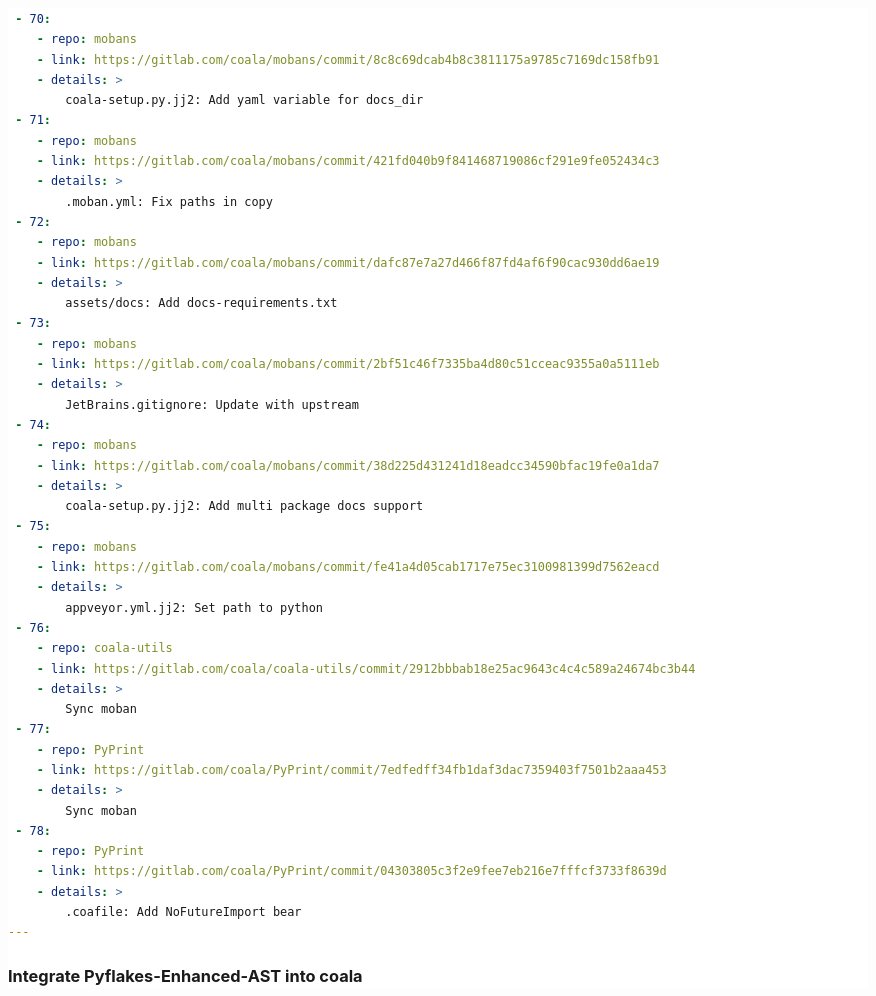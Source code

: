 ```yaml
 - 70:
    - repo: mobans
    - link: https://gitlab.com/coala/mobans/commit/8c8c69dcab4b8c3811175a9785c7169dc158fb91
    - details: >
        coala-setup.py.jj2: Add yaml variable for docs_dir
 - 71:
    - repo: mobans
    - link: https://gitlab.com/coala/mobans/commit/421fd040b9f841468719086cf291e9fe052434c3
    - details: >
        .moban.yml: Fix paths in copy
 - 72:
    - repo: mobans
    - link: https://gitlab.com/coala/mobans/commit/dafc87e7a27d466f87fd4af6f90cac930dd6ae19
    - details: >
        assets/docs: Add docs-requirements.txt
 - 73:
    - repo: mobans
    - link: https://gitlab.com/coala/mobans/commit/2bf51c46f7335ba4d80c51cceac9355a0a5111eb
    - details: >
        JetBrains.gitignore: Update with upstream
 - 74:
    - repo: mobans
    - link: https://gitlab.com/coala/mobans/commit/38d225d431241d18eadcc34590bfac19fe0a1da7
    - details: >
        coala-setup.py.jj2: Add multi package docs support
 - 75:
    - repo: mobans
    - link: https://gitlab.com/coala/mobans/commit/fe41a4d05cab1717e75ec3100981399d7562eacd
    - details: >
        appveyor.yml.jj2: Set path to python
 - 76:
    - repo: coala-utils
    - link: https://gitlab.com/coala/coala-utils/commit/2912bbbab18e25ac9643c4c4c589a24674bc3b44
    - details: >
        Sync moban
 - 77:
    - repo: PyPrint
    - link: https://gitlab.com/coala/PyPrint/commit/7edfedff34fb1daf3dac7359403f7501b2aaa453
    - details: >
        Sync moban
 - 78:
    - repo: PyPrint
    - link: https://gitlab.com/coala/PyPrint/commit/04303805c3f2e9fee7eb216e7fffcf3733f8639d
    - details: >
        .coafile: Add NoFutureImport bear
---
```


### Integrate Pyflakes-Enhanced-AST into coala
